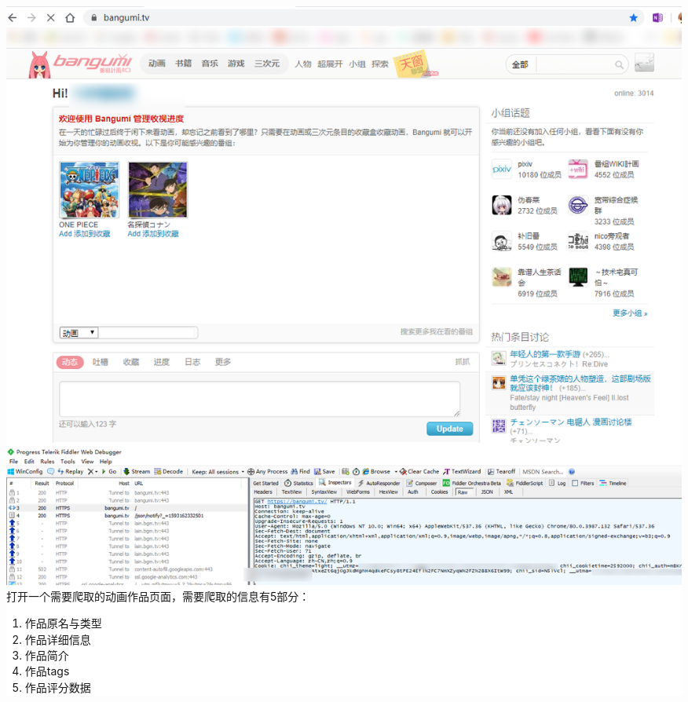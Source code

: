 ![bgm-main-page](/assets/images/200628/bgm-main-page.png)
![bgm-main-page-fiddler](/assets/images/200628/bgm-main-page-fiddler.png)
打开一个需要爬取的动画作品页面，需要爬取的信息有5部分：

1. 作品原名与类型
2. 作品详细信息
3. 作品简介
4. 作品tags
5. 作品评分数据
